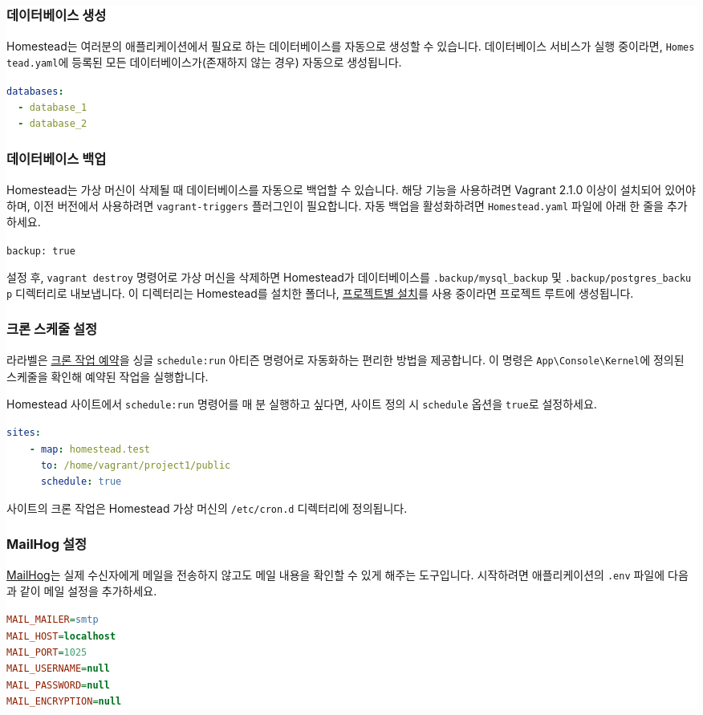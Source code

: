 <a name="creating-databases"></a>
### 데이터베이스 생성

Homestead는 여러분의 애플리케이션에서 필요로 하는 데이터베이스를 자동으로 생성할 수 있습니다. 데이터베이스 서비스가 실행 중이라면, `Homestead.yaml`에 등록된 모든 데이터베이스가(존재하지 않는 경우) 자동으로 생성됩니다.

```yaml
databases:
  - database_1
  - database_2
```

<a name="database-backups"></a>
### 데이터베이스 백업

Homestead는 가상 머신이 삭제될 때 데이터베이스를 자동으로 백업할 수 있습니다. 해당 기능을 사용하려면 Vagrant 2.1.0 이상이 설치되어 있어야 하며, 이전 버전에서 사용하려면 `vagrant-triggers` 플러그인이 필요합니다. 자동 백업을 활성화하려면 `Homestead.yaml` 파일에 아래 한 줄을 추가하세요.

```
backup: true
```

설정 후, `vagrant destroy` 명령어로 가상 머신을 삭제하면 Homestead가 데이터베이스를 `.backup/mysql_backup` 및 `.backup/postgres_backup` 디렉터리로 내보냅니다. 이 디렉터리는 Homestead를 설치한 폴더나, [프로젝트별 설치](#per-project-installation)를 사용 중이라면 프로젝트 루트에 생성됩니다.

<a name="configuring-cron-schedules"></a>
### 크론 스케줄 설정

라라벨은 [크론 작업 예약](/docs/9.x/scheduling)을 싱글 `schedule:run` 아티즌 명령어로 자동화하는 편리한 방법을 제공합니다. 이 명령은 `App\Console\Kernel`에 정의된 스케줄을 확인해 예약된 작업을 실행합니다.

Homestead 사이트에서 `schedule:run` 명령어를 매 분 실행하고 싶다면, 사이트 정의 시 `schedule` 옵션을 `true`로 설정하세요.

```yaml
sites:
    - map: homestead.test
      to: /home/vagrant/project1/public
      schedule: true
```

사이트의 크론 작업은 Homestead 가상 머신의 `/etc/cron.d` 디렉터리에 정의됩니다.

<a name="configuring-mailhog"></a>
### MailHog 설정

[MailHog](https://github.com/mailhog/MailHog)는 실제 수신자에게 메일을 전송하지 않고도 메일 내용을 확인할 수 있게 해주는 도구입니다. 시작하려면 애플리케이션의 `.env` 파일에 다음과 같이 메일 설정을 추가하세요.

```ini
MAIL_MAILER=smtp
MAIL_HOST=localhost
MAIL_PORT=1025
MAIL_USERNAME=null
MAIL_PASSWORD=null
MAIL_ENCRYPTION=null
```
